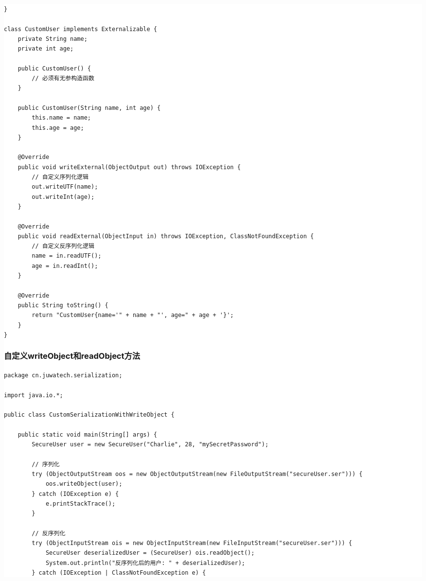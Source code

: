 ```
}

class CustomUser implements Externalizable {
    private String name;
    private int age;

    public CustomUser() {
        // 必须有无参构造函数
    }

    public CustomUser(String name, int age) {
        this.name = name;
        this.age = age;
    }

    @Override
    public void writeExternal(ObjectOutput out) throws IOException {
        // 自定义序列化逻辑
        out.writeUTF(name);
        out.writeInt(age);
    }

    @Override
    public void readExternal(ObjectInput in) throws IOException, ClassNotFoundException {
        // 自定义反序列化逻辑
        name = in.readUTF();
        age = in.readInt();
    }

    @Override
    public String toString() {
        return "CustomUser{name='" + name + "', age=" + age + '}';
    }
}
```



### 自定义writeObject和readObject方法

```
package cn.juwatech.serialization;

import java.io.*;

public class CustomSerializationWithWriteObject {

    public static void main(String[] args) {
        SecureUser user = new SecureUser("Charlie", 28, "mySecretPassword");

        // 序列化
        try (ObjectOutputStream oos = new ObjectOutputStream(new FileOutputStream("secureUser.ser"))) {
            oos.writeObject(user);
        } catch (IOException e) {
            e.printStackTrace();
        }

        // 反序列化
        try (ObjectInputStream ois = new ObjectInputStream(new FileInputStream("secureUser.ser"))) {
            SecureUser deserializedUser = (SecureUser) ois.readObject();
            System.out.println("反序列化后的用户: " + deserializedUser);
        } catch (IOException | ClassNotFoundException e) {
```